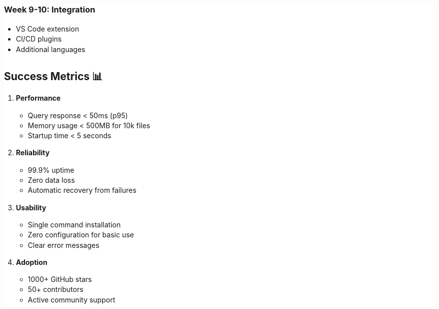 ### Week 9-10: Integration
- VS Code extension
- CI/CD plugins
- Additional languages

## Success Metrics 📊

1. **Performance**
   - Query response < 50ms (p95)
   - Memory usage < 500MB for 10k files
   - Startup time < 5 seconds

2. **Reliability**
   - 99.9% uptime
   - Zero data loss
   - Automatic recovery from failures

3. **Usability**
   - Single command installation
   - Zero configuration for basic use
   - Clear error messages

4. **Adoption**
   - 1000+ GitHub stars
   - 50+ contributors
   - Active community support